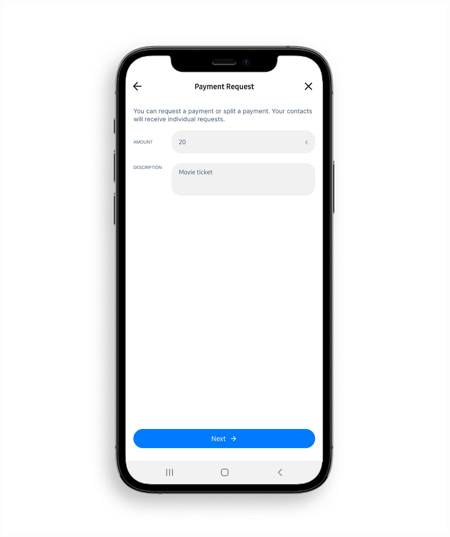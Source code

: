 <center><a href="../../../assets/images/app_user_guide/v1.11/payment_request.png"><img class="app_guide_img" src="../../../assets/images/app_user_guide/v1.11/payment_request.png"></a>